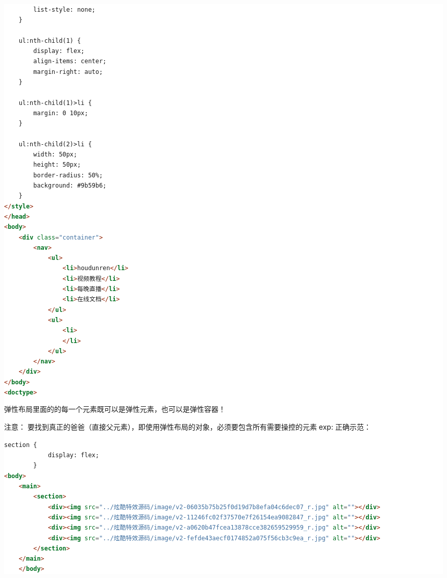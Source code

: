 ```html
        list-style: none;
    }

    ul:nth-child(1) {
        display: flex;
        align-items: center;
        margin-right: auto;
    }

    ul:nth-child(1)>li {
        margin: 0 10px;
    }

    ul:nth-child(2)>li {
        width: 50px;
        height: 50px;
        border-radius: 50%;
        background: #9b59b6;
    }
</style>
</head>
<body>
    <div class="container">
        <nav>
            <ul>
                <li>houdunren</li>
                <li>视频教程</li>
                <li>每晚直播</li>
                <li>在线文档</li>
            </ul>
            <ul>
                <li>
                </li>
            </ul>
        </nav>
    </div>
</body>
<doctype>
```






弹性布局里面的的每一个元素既可以是弹性元素，也可以是弹性容器！

注意：
要找到真正的爸爸（直接父元素），即使用弹性布局的对象，必须要包含所有需要操控的元素
exp:
正确示范：

```html
section {
            display: flex;
        }
<body>
    <main>
        <section>
            <div><img src="../炫酷特效源码/image/v2-06035b75b25f0d19d7b8efa04c6dec07_r.jpg" alt=""></div>
            <div><img src="../炫酷特效源码/image/v2-11246fc02f37570e7f26154ea9082847_r.jpg" alt=""></div>
            <div><img src="../炫酷特效源码/image/v2-a0620b47fcea13878cce382659529959_r.jpg" alt=""></div>
            <div><img src="../炫酷特效源码/image/v2-fefde43aecf0174852a075f56cb3c9ea_r.jpg" alt=""></div>
        </section>
    </main>
    </body>
```